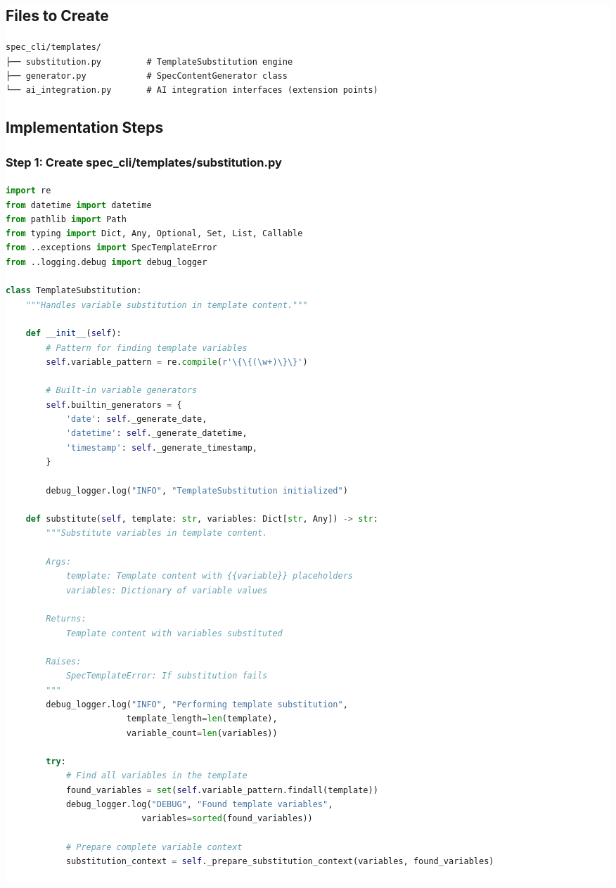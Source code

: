 ## Files to Create

```
spec_cli/templates/
├── substitution.py         # TemplateSubstitution engine
├── generator.py            # SpecContentGenerator class
└── ai_integration.py       # AI integration interfaces (extension points)
```

## Implementation Steps

### Step 1: Create spec_cli/templates/substitution.py

```python
import re
from datetime import datetime
from pathlib import Path
from typing import Dict, Any, Optional, Set, List, Callable
from ..exceptions import SpecTemplateError
from ..logging.debug import debug_logger

class TemplateSubstitution:
    """Handles variable substitution in template content."""
    
    def __init__(self):
        # Pattern for finding template variables
        self.variable_pattern = re.compile(r'\{\{(\w+)\}\}')
        
        # Built-in variable generators
        self.builtin_generators = {
            'date': self._generate_date,
            'datetime': self._generate_datetime,
            'timestamp': self._generate_timestamp,
        }
        
        debug_logger.log("INFO", "TemplateSubstitution initialized")
    
    def substitute(self, template: str, variables: Dict[str, Any]) -> str:
        """Substitute variables in template content.
        
        Args:
            template: Template content with {{variable}} placeholders
            variables: Dictionary of variable values
            
        Returns:
            Template content with variables substituted
            
        Raises:
            SpecTemplateError: If substitution fails
        """
        debug_logger.log("INFO", "Performing template substitution", 
                        template_length=len(template),
                        variable_count=len(variables))
        
        try:
            # Find all variables in the template
            found_variables = set(self.variable_pattern.findall(template))
            debug_logger.log("DEBUG", "Found template variables", 
                           variables=sorted(found_variables))
            
            # Prepare complete variable context
            substitution_context = self._prepare_substitution_context(variables, found_variables)
            
```